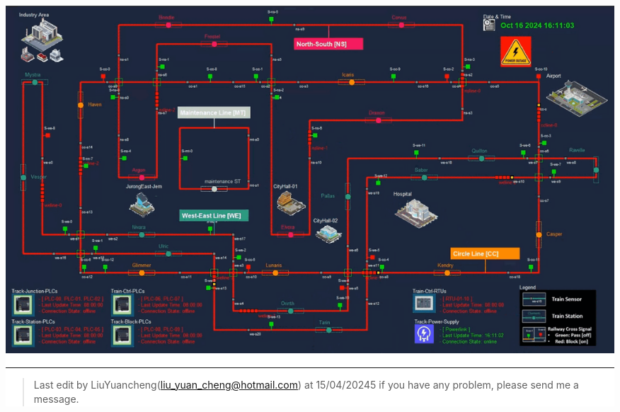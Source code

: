 ![](img/s_09.png)





------

> Last edit by LiuYuancheng(liu_yuan_cheng@hotmail.com) at 15/04/20245 if you have any problem, please send me a message.  

